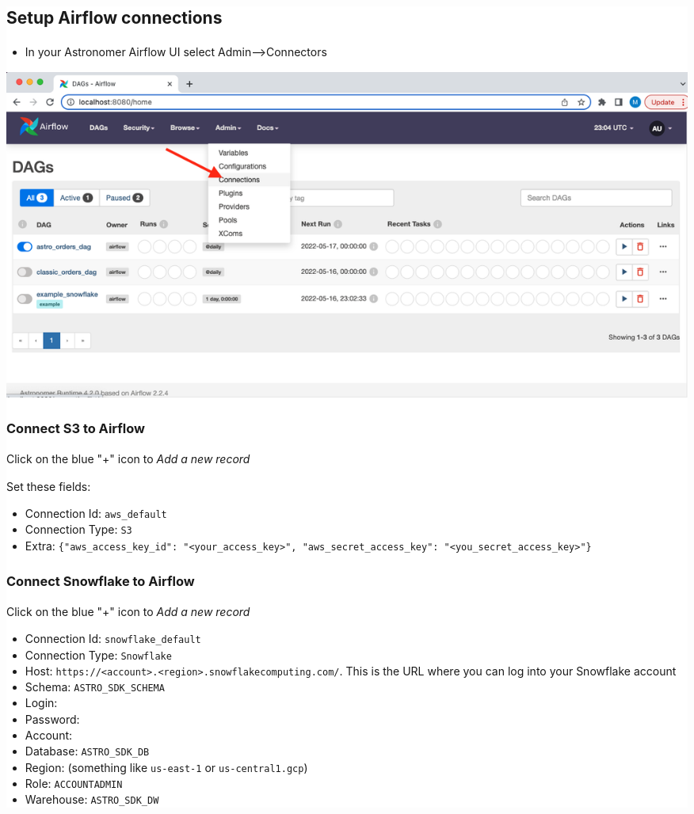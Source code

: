 ## Setup Airflow connections

* In your Astronomer Airflow UI select Admin-->Connectors

![connections](images/airflow-webserver-connection.png)


### Connect S3 to Airflow

Click on the blue "+" icon to *Add a new record*

Set these fields:

* Connection Id: `aws_default`
* Connection Type: `S3`
* Extra: `{"aws_access_key_id": "<your_access_key>", "aws_secret_access_key": "<you_secret_access_key>"}`

### Connect Snowflake to Airflow

Click on the blue "+" icon to *Add a new record*

* Connection Id: `snowflake_default`
* Connection Type: `Snowflake`
* Host: `https://<account>.<region>.snowflakecomputing.com/`. This is the URL where you can log into your Snowflake account
* Schema: `ASTRO_SDK_SCHEMA`
* Login:
* Password:
* Account:
* Database: `ASTRO_SDK_DB`
* Region: (something like `us-east-1` or `us-central1.gcp`)
* Role: `ACCOUNTADMIN`
* Warehouse: `ASTRO_SDK_DW`
